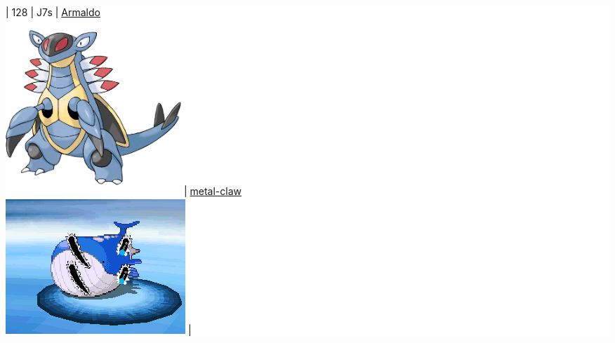 | 128 |  J7s | [Armaldo](https://bulbapedia.bulbagarden.net/wiki/Armaldo_(Pokémon)#Sprites)<br><img src="images/pokemon/Armaldo.png" alt="Armaldo" width="250" height="250"> | [metal-claw](https://bulbapedia.bulbagarden.net/wiki/Metal_Claw_(move)#In_other_generations)<br><img src="images/pokemon_moves/metal-claw.png" alt="metal-claw" width="256" height="192"> |